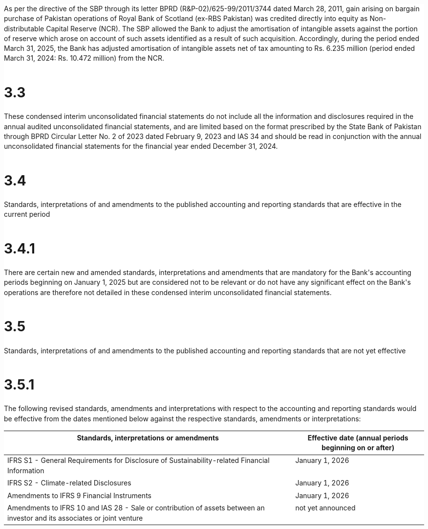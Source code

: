 As per the directive of the SBP through its letter BPRD (R&P-02)/625-99/2011/3744 dated March 28, 2011, gain arising on bargain purchase of Pakistan operations of Royal Bank of Scotland (ex-RBS Pakistan) was credited directly into equity as Non-distributable Capital Reserve (NCR). The SBP allowed the Bank to adjust the amortisation of intangible assets against the portion of reserve which arose on account of such assets identified as a result of such acquisition. Accordingly, during the period ended March 31, 2025, the Bank has adjusted amortisation of intangible assets net of tax amounting to Rs. 6.235 million (period ended March 31, 2024: Rs. 10.472 million) from the NCR.

# 3.3

These condensed interim unconsolidated financial statements do not include all the information and disclosures required in the annual audited unconsolidated financial statements, and are limited based on the format prescribed by the State Bank of Pakistan through BPRD Circular Letter No. 2 of 2023 dated February 9, 2023 and IAS 34 and should be read in conjunction with the annual unconsolidated financial statements for the financial year ended December 31, 2024.

# 3.4

Standards, interpretations of and amendments to the published accounting and reporting standards that are effective in the current period

# 3.4.1

There are certain new and amended standards, interpretations and amendments that are mandatory for the Bank's accounting periods beginning on January 1, 2025 but are considered not to be relevant or do not have any significant effect on the Bank's operations are therefore not detailed in these condensed interim unconsolidated financial statements.

# 3.5

Standards, interpretations of and amendments to the published accounting and reporting standards that are not yet effective

# 3.5.1

The following revised standards, amendments and interpretations with respect to the accounting and reporting standards would be effective from the dates mentioned below against the respective standards, amendments or interpretations:

| Standards, interpretations or amendments                                                                                  | Effective date (annual periods beginning on or after) |
| ------------------------------------------------------------------------------------------------------------------------- | ----------------------------------------------------- |
| IFRS S1 - General Requirements for Disclosure of Sustainability-related Financial Information                             | January 1, 2026                                       |
| IFRS S2 - Climate-related Disclosures                                                                                     | January 1, 2026                                       |
| Amendments to IFRS 9 Financial Instruments                                                                                | January 1, 2026                                       |
| Amendments to IFRS 10 and IAS 28 - Sale or contribution of assets between an investor and its associates or joint venture | not yet announced                                     |

